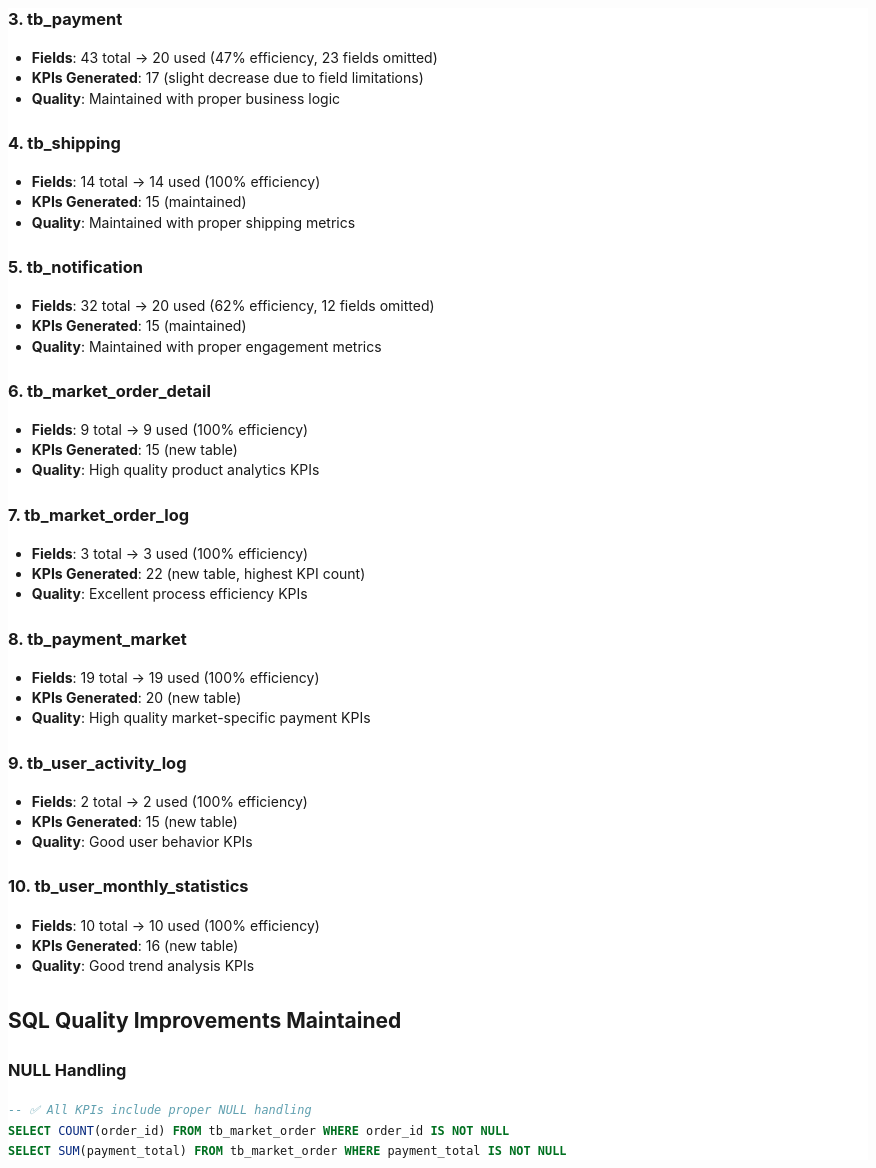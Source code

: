 ### **3. tb_payment**
- **Fields**: 43 total → 20 used (47% efficiency, 23 fields omitted)
- **KPIs Generated**: 17 (slight decrease due to field limitations)
- **Quality**: Maintained with proper business logic

### **4. tb_shipping**
- **Fields**: 14 total → 14 used (100% efficiency)
- **KPIs Generated**: 15 (maintained)
- **Quality**: Maintained with proper shipping metrics

### **5. tb_notification**
- **Fields**: 32 total → 20 used (62% efficiency, 12 fields omitted)
- **KPIs Generated**: 15 (maintained)
- **Quality**: Maintained with proper engagement metrics

### **6. tb_market_order_detail**
- **Fields**: 9 total → 9 used (100% efficiency)
- **KPIs Generated**: 15 (new table)
- **Quality**: High quality product analytics KPIs

### **7. tb_market_order_log**
- **Fields**: 3 total → 3 used (100% efficiency)
- **KPIs Generated**: 22 (new table, highest KPI count)
- **Quality**: Excellent process efficiency KPIs

### **8. tb_payment_market**
- **Fields**: 19 total → 19 used (100% efficiency)
- **KPIs Generated**: 20 (new table)
- **Quality**: High quality market-specific payment KPIs

### **9. tb_user_activity_log**
- **Fields**: 2 total → 2 used (100% efficiency)
- **KPIs Generated**: 15 (new table)
- **Quality**: Good user behavior KPIs

### **10. tb_user_monthly_statistics**
- **Fields**: 10 total → 10 used (100% efficiency)
- **KPIs Generated**: 16 (new table)
- **Quality**: Good trend analysis KPIs

## SQL Quality Improvements Maintained

### **NULL Handling**
```sql
-- ✅ All KPIs include proper NULL handling
SELECT COUNT(order_id) FROM tb_market_order WHERE order_id IS NOT NULL
SELECT SUM(payment_total) FROM tb_market_order WHERE payment_total IS NOT NULL
```
